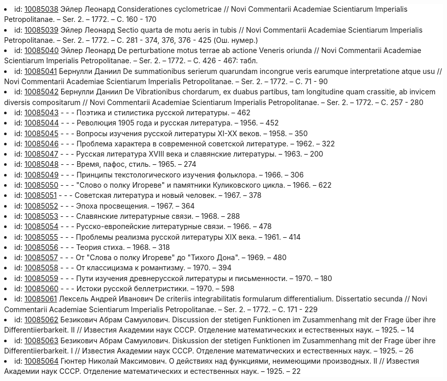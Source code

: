 <li>id: <a href="http://books.e-heritage.ru/book/10085038">10085038</a>	Эйлер Леонард Considerationes cyclometricae // Novi Commentarii Academiae Scientiarum Imperialis Petropolitanae. – Ser. 2. – 1772. – C. 160 - 170</li>
<li>id: <a href="http://books.e-heritage.ru/book/10085039">10085039</a>	Эйлер Леонард Sectio quarta de motu aeris in tubis // Novi Commentarii Academiae Scientiarum Imperialis Petropolitanae. – Ser. 2. – 1772. – C. 281 - 374, 376, 376 - 425 (Ош. нумер.)</li>
<li>id: <a href="http://books.e-heritage.ru/book/10085040">10085040</a>	Эйлер Леонард De perturbatione motus terrae ab actione Veneris oriunda // Novi Commentarii Academiae Scientiarum Imperialis Petropolitanae. – Ser. 2. – 1772. – C. 426 - 467: табл.</li>
<li>id: <a href="http://books.e-heritage.ru/book/10085041">10085041</a>	Бернулли Даниил De summationibus serierum quarundam incongrue veris earumque interpretatione atque usu // Novi Commentarii Academiae Scientiarum Imperialis Petropolitanae. – Ser. 2. – 1772. – C. 71 - 90</li>
<li>id: <a href="http://books.e-heritage.ru/book/10085042">10085042</a>	Бернулли Даниил De Vibrationibus chordarum, ex duabus partibus, tam longitudine quam crassitie, ab invicem diversis compositarum // Novi Commentarii Academiae Scientiarum Imperialis Petropolitanae. – Ser. 2. – 1772. – C. 257 - 280</li>
<li>id: <a href="http://books.e-heritage.ru/book/10085043">10085043</a>	- - - Поэтика и стилистика русской литературы. – 462</li>
<li>id: <a href="http://books.e-heritage.ru/book/10085044">10085044</a>	- - - Революция 1905 года и русская литература. – 1956. – 452</li>
<li>id: <a href="http://books.e-heritage.ru/book/10085045">10085045</a>	- - - Вопросы изучения русской литературы XI-XX веков. – 1958. – 350</li>
<li>id: <a href="http://books.e-heritage.ru/book/10085046">10085046</a>	- - - Проблема характера в современной советской литературе. – 1962. – 322</li>
<li>id: <a href="http://books.e-heritage.ru/book/10085047">10085047</a>	- - - Русская литература XVIII века и славянские литературы. – 1963. – 200</li>
<li>id: <a href="http://books.e-heritage.ru/book/10085048">10085048</a>	- - - Время, пафос, стиль. – 1965. – 274</li>
<li>id: <a href="http://books.e-heritage.ru/book/10085049">10085049</a>	- - - Принципы текстологического изучения фольклора. – 1966. – 306</li>
<li>id: <a href="http://books.e-heritage.ru/book/10085050">10085050</a>	- - - "Слово о полку Игореве" и памятники Куликовского цикла. – 1966. – 622</li>
<li>id: <a href="http://books.e-heritage.ru/book/10085051">10085051</a>	- - - Советская литература и новый человек. – 1967. – 378</li>
<li>id: <a href="http://books.e-heritage.ru/book/10085052">10085052</a>	- - - Эпоха просвещения. – 1967. – 364</li>
<li>id: <a href="http://books.e-heritage.ru/book/10085053">10085053</a>	- - - Славянские литературные связи. – 1968. – 288</li>
<li>id: <a href="http://books.e-heritage.ru/book/10085054">10085054</a>	- - - Русско-европейские литературные связи. – 1966. – 478</li>
<li>id: <a href="http://books.e-heritage.ru/book/10085055">10085055</a>	- - - Проблемы реализма русской литературы XIX века. – 1961. – 414</li>
<li>id: <a href="http://books.e-heritage.ru/book/10085056">10085056</a>	- - - Теория стиха. – 1968. – 318</li>
<li>id: <a href="http://books.e-heritage.ru/book/10085057">10085057</a>	- - - От "Слова о полку Игореве" до "Тихого Дона". – 1969. – 480</li>
<li>id: <a href="http://books.e-heritage.ru/book/10085058">10085058</a>	- - - От классицизма к романтизму. – 1970. – 394</li>
<li>id: <a href="http://books.e-heritage.ru/book/10085059">10085059</a>	- - - Пути изучения древнерусской литературы и письменности. – 1970. – 180</li>
<li>id: <a href="http://books.e-heritage.ru/book/10085060">10085060</a>	- - - Истоки русской беллетристики. – 1970. – 598</li>
<li>id: <a href="http://books.e-heritage.ru/book/10085061">10085061</a>	Лексель Андрей Иванович De criteriis integrabilitatis formularum differentialium. Dissertatio secunda // Novi Commentarii Academiae Scientiarum Imperialis Petropolitanae. – Ser. 2. – 1772. – C. 171 - 229</li>
<li>id: <a href="http://books.e-heritage.ru/book/10085062">10085062</a>	Безикович Абрам Самуилович. Discussion der stetigen Funktionen im Zusammenhang mit der Frage über ihre Differentiierbarkeit. II // Известия Академии наук СССР. Отделение математических и естественных наук. – 1925. – 14</li>
<li>id: <a href="http://books.e-heritage.ru/book/10085063">10085063</a>	Безикович Абрам Самуилович. Diskussion der stetigen Funktionen im Zusammenhang mit der Frage über ihre Differentiierbarkeit. I // Известия Академии наук СССР. Отделение математических и естественных наук. – 1925. – 26</li>
<li>id: <a href="http://books.e-heritage.ru/book/10085064">10085064</a>	Гюнтер Николай Максимович. О действиях над функциями, неимеющими производных. II // Известия Академии наук СССР. Отделение математических и естественных наук. – 1925. – 22</li>